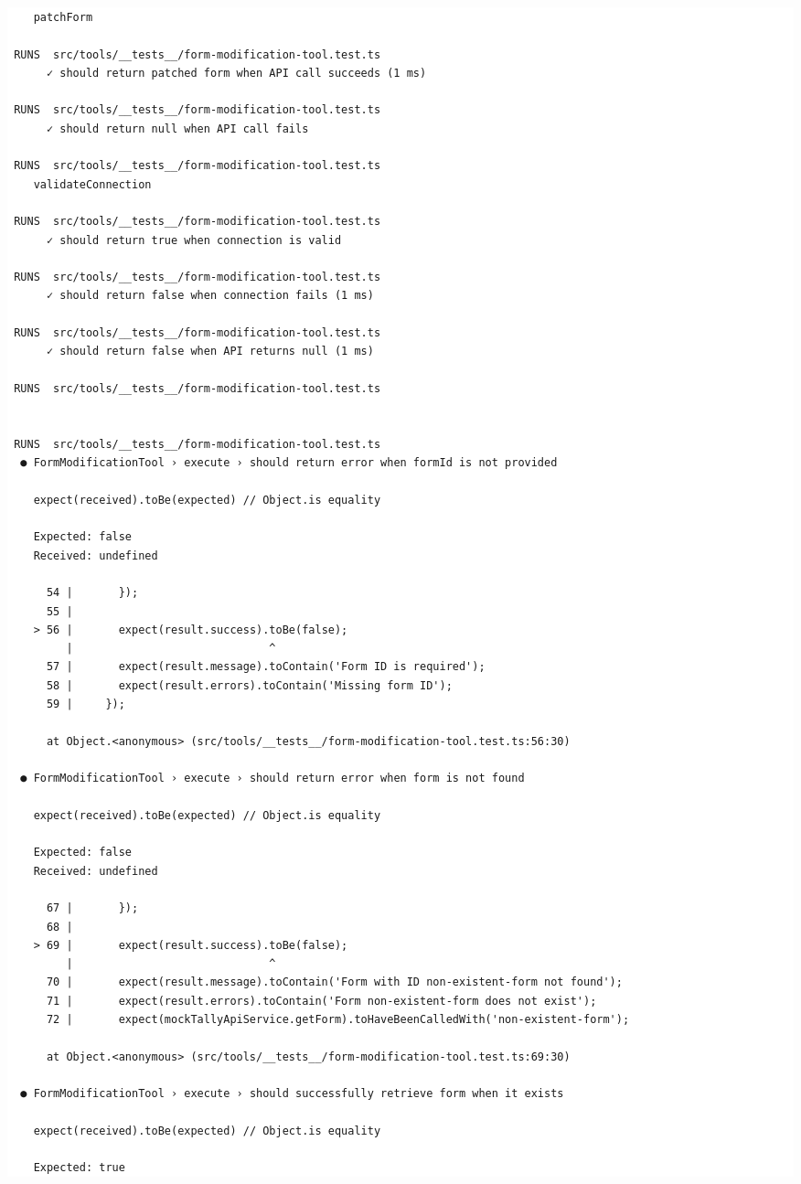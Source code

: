 ```
    patchForm

 RUNS  src/tools/__tests__/form-modification-tool.test.ts
      ✓ should return patched form when API call succeeds (1 ms)

 RUNS  src/tools/__tests__/form-modification-tool.test.ts
      ✓ should return null when API call fails

 RUNS  src/tools/__tests__/form-modification-tool.test.ts
    validateConnection

 RUNS  src/tools/__tests__/form-modification-tool.test.ts
      ✓ should return true when connection is valid

 RUNS  src/tools/__tests__/form-modification-tool.test.ts
      ✓ should return false when connection fails (1 ms)

 RUNS  src/tools/__tests__/form-modification-tool.test.ts
      ✓ should return false when API returns null (1 ms)

 RUNS  src/tools/__tests__/form-modification-tool.test.ts


 RUNS  src/tools/__tests__/form-modification-tool.test.ts
  ● FormModificationTool › execute › should return error when formId is not provided

    expect(received).toBe(expected) // Object.is equality

    Expected: false
    Received: undefined

      54 |       });
      55 |
    > 56 |       expect(result.success).toBe(false);
         |                              ^
      57 |       expect(result.message).toContain('Form ID is required');
      58 |       expect(result.errors).toContain('Missing form ID');
      59 |     });

      at Object.<anonymous> (src/tools/__tests__/form-modification-tool.test.ts:56:30)

  ● FormModificationTool › execute › should return error when form is not found

    expect(received).toBe(expected) // Object.is equality

    Expected: false
    Received: undefined

      67 |       });
      68 |
    > 69 |       expect(result.success).toBe(false);
         |                              ^
      70 |       expect(result.message).toContain('Form with ID non-existent-form not found');
      71 |       expect(result.errors).toContain('Form non-existent-form does not exist');
      72 |       expect(mockTallyApiService.getForm).toHaveBeenCalledWith('non-existent-form');

      at Object.<anonymous> (src/tools/__tests__/form-modification-tool.test.ts:69:30)

  ● FormModificationTool › execute › should successfully retrieve form when it exists

    expect(received).toBe(expected) // Object.is equality

    Expected: true
```